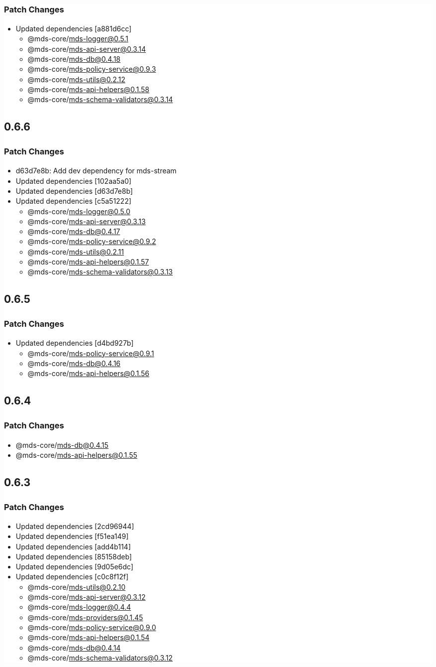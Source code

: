### Patch Changes

- Updated dependencies [a881d6cc]
  - @mds-core/mds-logger@0.5.1
  - @mds-core/mds-api-server@0.3.14
  - @mds-core/mds-db@0.4.18
  - @mds-core/mds-policy-service@0.9.3
  - @mds-core/mds-utils@0.2.12
  - @mds-core/mds-api-helpers@0.1.58
  - @mds-core/mds-schema-validators@0.3.14

## 0.6.6

### Patch Changes

- d63d7e8b: Add dev dependency for mds-stream
- Updated dependencies [102aa5a0]
- Updated dependencies [d63d7e8b]
- Updated dependencies [c5a51222]
  - @mds-core/mds-logger@0.5.0
  - @mds-core/mds-api-server@0.3.13
  - @mds-core/mds-db@0.4.17
  - @mds-core/mds-policy-service@0.9.2
  - @mds-core/mds-utils@0.2.11
  - @mds-core/mds-api-helpers@0.1.57
  - @mds-core/mds-schema-validators@0.3.13

## 0.6.5

### Patch Changes

- Updated dependencies [d4bd927b]
  - @mds-core/mds-policy-service@0.9.1
  - @mds-core/mds-db@0.4.16
  - @mds-core/mds-api-helpers@0.1.56

## 0.6.4

### Patch Changes

- @mds-core/mds-db@0.4.15
- @mds-core/mds-api-helpers@0.1.55

## 0.6.3

### Patch Changes

- Updated dependencies [2cd96944]
- Updated dependencies [f51ea149]
- Updated dependencies [add4b114]
- Updated dependencies [85158deb]
- Updated dependencies [9d05e6dc]
- Updated dependencies [c0c8f12f]
  - @mds-core/mds-utils@0.2.10
  - @mds-core/mds-api-server@0.3.12
  - @mds-core/mds-logger@0.4.4
  - @mds-core/mds-providers@0.1.45
  - @mds-core/mds-policy-service@0.9.0
  - @mds-core/mds-api-helpers@0.1.54
  - @mds-core/mds-db@0.4.14
  - @mds-core/mds-schema-validators@0.3.12

